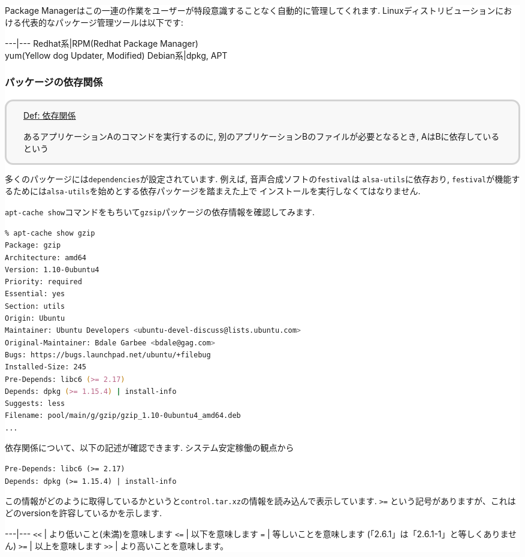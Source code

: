 Package Managerはこの一連の作業をユーザーが特段意識することなく自動的に管理してくれます.
Linuxディストリビューションにおける代表的なパッケージ管理ツールは以下です:

---|---
Redhat系|RPM(Redhat Package Manager)<br>yum(Yellow dog Updater, Modified)
Debian系|dpkg, APT

### パッケージの依存関係

<div style='padding-left: 2em; padding-right: 2em; border-radius: 1em; border-style:solid; border-color:#D3D3D3; background-color:#F8F8F8'>
<p class="h4"><ins>Def: 依存関係</ins></p>

あるアプリケーションAのコマンドを実行するのに, 別のアプリケーションBのファイルが必要となるとき,
AはBに依存しているという

</div>

多くのパッケージには`dependencies`が設定されています. 例えば, 音声合成ソフトの`festival`は
`alsa-utils`に依存おり, `festival`が機能するためには`alsa-utils`を始めとする依存パッケージを踏まえた上で
インストールを実行しなくてはなりません. 

`apt-cache show`コマンドをもちいて`gzsip`パッケージの依存情報を確認してみます.

```zsh
% apt-cache show gzip              
Package: gzip
Architecture: amd64
Version: 1.10-0ubuntu4
Priority: required
Essential: yes
Section: utils
Origin: Ubuntu
Maintainer: Ubuntu Developers <ubuntu-devel-discuss@lists.ubuntu.com>
Original-Maintainer: Bdale Garbee <bdale@gag.com>
Bugs: https://bugs.launchpad.net/ubuntu/+filebug
Installed-Size: 245
Pre-Depends: libc6 (>= 2.17)
Depends: dpkg (>= 1.15.4) | install-info
Suggests: less
Filename: pool/main/g/gzip/gzip_1.10-0ubuntu4_amd64.deb
...
```

依存関係について、以下の記述が確認できます.
システム安定稼働の観点から
```
Pre-Depends: libc6 (>= 2.17)
Depends: dpkg (>= 1.15.4) | install-info
```

この情報がどのように取得しているかというと`control.tar.xz`の情報を読み込んで表示しています. `>=` という記号がありますが、これはどのversionを許容しているかを示します.

---|---
`<<` | より低いこと(未満)を意味します
`<=` | 以下を意味します
`=` | 等しいことを意味します (「2.6.1」は「2.6.1-1」と等しくありません)
`>=` | 以上を意味します
`>>` | より高いことを意味します。
